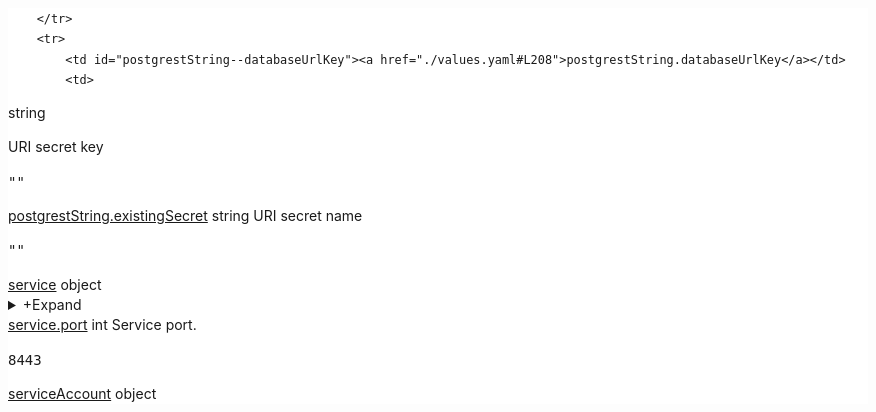 		</tr>
		<tr>
			<td id="postgrestString--databaseUrlKey"><a href="./values.yaml#L208">postgrestString.databaseUrlKey</a></td>
			<td>
string
</td>
			<td>URI secret key</td>
      <td>
				<div style="max-width: 300px;">
<pre lang="json">
""
</pre>
</div>
			</td>
		</tr>
		<tr>
			<td id="postgrestString--existingSecret"><a href="./values.yaml#L210">postgrestString.existingSecret</a></td>
			<td>
string
</td>
			<td>URI secret name</td>
      <td>
				<div style="max-width: 300px;">
<pre lang="json">
""
</pre>
</div>
			</td>
		</tr>
		<tr>
			<td id="service"><a href="./values.yaml#L213">service</a></td>
			<td>
object
</td>
			<td></td>
      <td>
				<div style="max-width: 300px;">
<details><summary>+Expand</summary></details>
</div>
			</td>
		</tr>
		<tr>
			<td id="service--port"><a href="./values.yaml#L215">service.port</a></td>
			<td>
int
</td>
			<td>Service port.</td>
      <td>
				<div style="max-width: 300px;">
<pre lang="json">
8443
</pre>
</div>
			</td>
		</tr>
		<tr>
			<td id="serviceAccount"><a href="./values.yaml#L218">serviceAccount</a></td>
			<td>
object
</td>
			<td></td>
      <td>